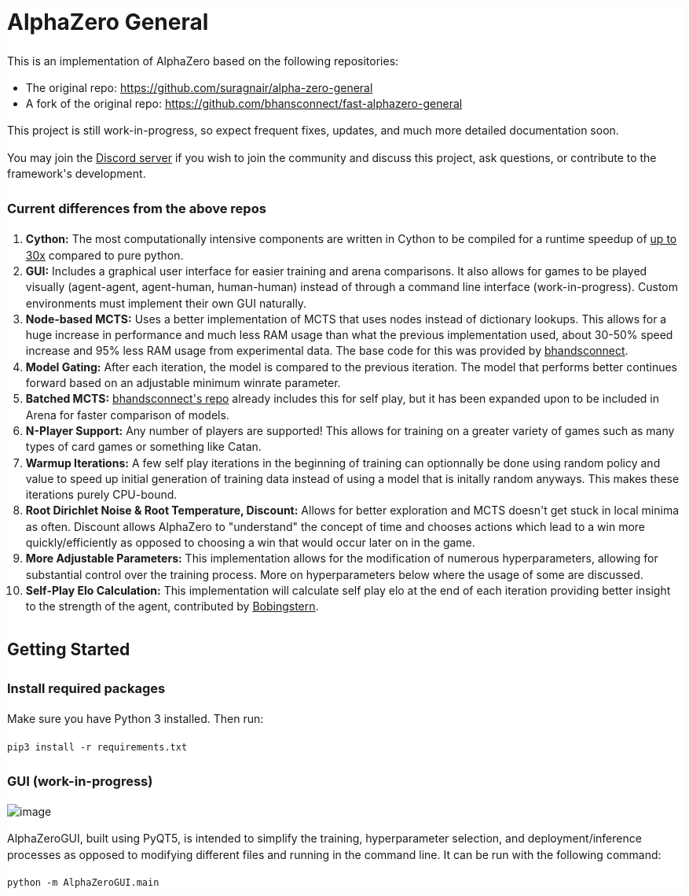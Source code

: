 # AlphaZero General
This is an implementation of AlphaZero based on the following repositories:

* The original repo: https://github.com/suragnair/alpha-zero-general
* A fork of the original repo: https://github.com/bhansconnect/fast-alphazero-general

This project is still work-in-progress, so expect frequent fixes, updates, and much more detailed documentation soon.

You may join the [Discord server](https://discord.gg/MVaHwGZpRC) if you wish to join the community and discuss this project, ask questions, or contribute to the framework's development.

### Current differences from the above repos
1. **Cython:** The most computationally intensive components are written in Cython to be compiled for a runtime speedup of [up to 30x](https://towardsdatascience.com/use-cython-to-get-more-than-30x-speedup-on-your-python-code-f6cb337919b6) compared to pure python.
2. **GUI:** Includes a graphical user interface for easier training and arena comparisons. It also allows for games to be played visually (agent-agent, agent-human, human-human) instead of through a command line interface (work-in-progress). Custom environments must implement their own GUI naturally.
3. **Node-based MCTS:** Uses a better implementation of MCTS that uses nodes instead of dictionary lookups. This allows for a huge increase in performance and much less RAM usage than what the previous implementation used, about 30-50% speed increase and 95% less RAM usage from experimental data. The base code for this was provided by [bhandsconnect](https://github.com/bhansconnect).
4. **Model Gating:** After each iteration, the model is compared to the previous iteration. The model that performs better continues forward based on an adjustable minimum winrate parameter.
5. **Batched MCTS:** [bhandsconnect's repo](https://github.com/bhansconnect/fast-alphazero-general) already includes this for self play, but it has been expanded upon to be included in Arena for faster comparison of models.
6. **N-Player Support:** Any number of players are supported! This allows for training on a greater variety of games such as many types of card games or something like Catan.
7. **Warmup Iterations:** A few self play iterations in the beginning of training can optionnally be done using random policy and value to speed up initial generation of training data instead of using a model that is initally random anyways. This makes these iterations purely CPU-bound.
8. **Root Dirichlet Noise & Root Temperature, Discount:** Allows for better exploration and MCTS doesn't get stuck in local minima as often. Discount allows AlphaZero to "understand" the concept of time and chooses actions which lead to a win more quickly/efficiently as opposed to choosing a win that would occur later on in the game.
9. **More Adjustable Parameters:** This implementation allows for the modification of numerous hyperparameters, allowing for substantial control over the training process. More on hyperparameters below where the usage of some are discussed.
10. **Self-Play Elo Calculation:** This implementation will calculate self play elo at the end of each iteration providing better insight to the strength of the agent, contributed by [Bobingstern](https://github.com/Bobingstern/alphazero-general).

## Getting Started
### Install required packages
Make sure you have Python 3 installed. Then run:

```pip3 install -r requirements.txt```

### GUI (work-in-progress)
![image](https://user-images.githubusercontent.com/28303167/164362451-01590045-5070-45a1-8989-ab70e364b19f.png)

AlphaZeroGUI, built using PyQT5, is intended to simplify the training, hyperparameter selection, and deployment/inference processes as opposed to modifying different files and running in the command line. It can be run with the following command:

`python -m AlphaZeroGUI.main`

```